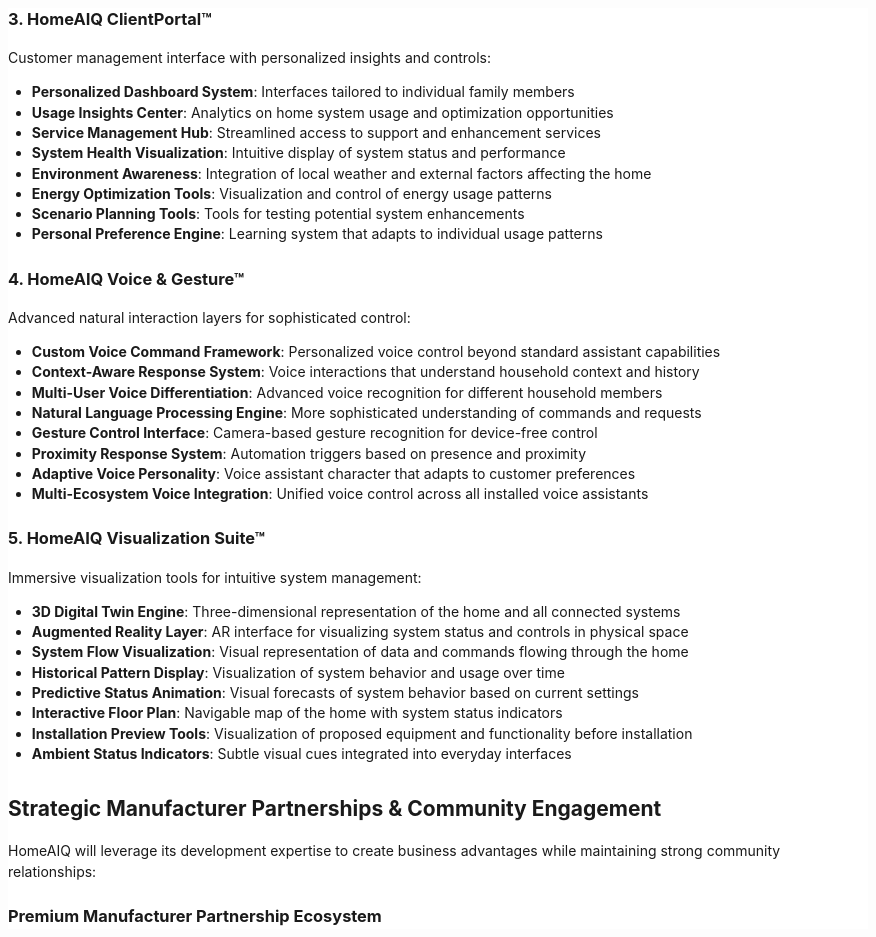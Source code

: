 ### 3. HomeAIQ ClientPortal™
Customer management interface with personalized insights and controls:

- **Personalized Dashboard System**: Interfaces tailored to individual family members
- **Usage Insights Center**: Analytics on home system usage and optimization opportunities
- **Service Management Hub**: Streamlined access to support and enhancement services
- **System Health Visualization**: Intuitive display of system status and performance
- **Environment Awareness**: Integration of local weather and external factors affecting the home
- **Energy Optimization Tools**: Visualization and control of energy usage patterns
- **Scenario Planning Tools**: Tools for testing potential system enhancements
- **Personal Preference Engine**: Learning system that adapts to individual usage patterns

### 4. HomeAIQ Voice & Gesture™
Advanced natural interaction layers for sophisticated control:

- **Custom Voice Command Framework**: Personalized voice control beyond standard assistant capabilities
- **Context-Aware Response System**: Voice interactions that understand household context and history
- **Multi-User Voice Differentiation**: Advanced voice recognition for different household members
- **Natural Language Processing Engine**: More sophisticated understanding of commands and requests
- **Gesture Control Interface**: Camera-based gesture recognition for device-free control
- **Proximity Response System**: Automation triggers based on presence and proximity
- **Adaptive Voice Personality**: Voice assistant character that adapts to customer preferences
- **Multi-Ecosystem Voice Integration**: Unified voice control across all installed voice assistants

### 5. HomeAIQ Visualization Suite™
Immersive visualization tools for intuitive system management:

- **3D Digital Twin Engine**: Three-dimensional representation of the home and all connected systems
- **Augmented Reality Layer**: AR interface for visualizing system status and controls in physical space
- **System Flow Visualization**: Visual representation of data and commands flowing through the home
- **Historical Pattern Display**: Visualization of system behavior and usage over time
- **Predictive Status Animation**: Visual forecasts of system behavior based on current settings
- **Interactive Floor Plan**: Navigable map of the home with system status indicators
- **Installation Preview Tools**: Visualization of proposed equipment and functionality before installation
- **Ambient Status Indicators**: Subtle visual cues integrated into everyday interfaces

## Strategic Manufacturer Partnerships & Community Engagement

HomeAIQ will leverage its development expertise to create business advantages while maintaining strong community relationships:

### Premium Manufacturer Partnership Ecosystem
